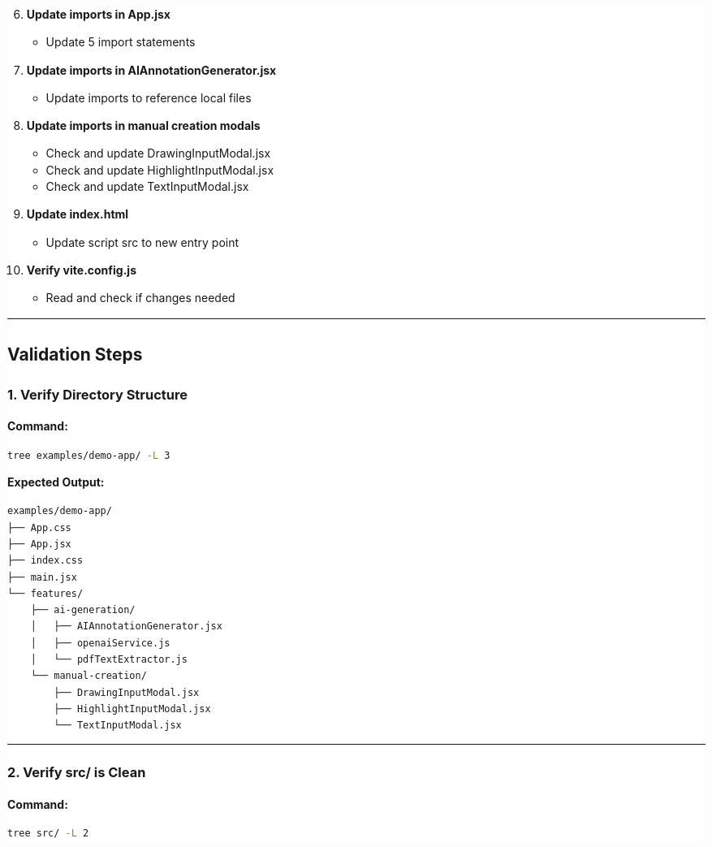 6. **Update imports in App.jsx**
   - Update 5 import statements

7. **Update imports in AIAnnotationGenerator.jsx**
   - Update imports to reference local files

8. **Update imports in manual creation modals**
   - Check and update DrawingInputModal.jsx
   - Check and update HighlightInputModal.jsx
   - Check and update TextInputModal.jsx

9. **Update index.html**
   - Update script src to new entry point

10. **Verify vite.config.js**
    - Read and check if changes needed

---

## Validation Steps

### 1. Verify Directory Structure

**Command:**
```bash
tree examples/demo-app/ -L 3
```

**Expected Output:**
```
examples/demo-app/
├── App.css
├── App.jsx
├── index.css
├── main.jsx
└── features/
    ├── ai-generation/
    │   ├── AIAnnotationGenerator.jsx
    │   ├── openaiService.js
    │   └── pdfTextExtractor.js
    └── manual-creation/
        ├── DrawingInputModal.jsx
        ├── HighlightInputModal.jsx
        └── TextInputModal.jsx
```

---

### 2. Verify src/ is Clean

**Command:**
```bash
tree src/ -L 2
```
